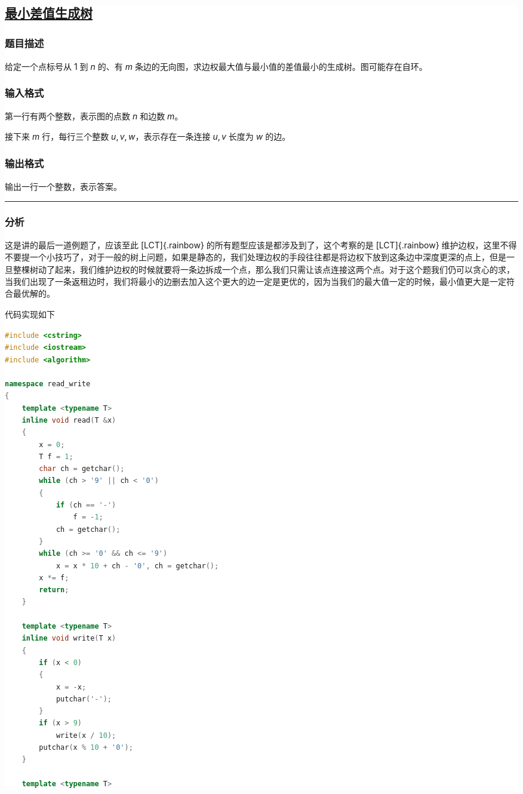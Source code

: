 ## [最小差值生成树](https://www.luogu.com.cn/problem/P4234)

### 题目描述

给定一个点标号从 $1$ 到 $n$ 的、有 $m$ 条边的无向图，求边权最大值与最小值的差值最小的生成树。图可能存在自环。

### 输入格式

第一行有两个整数，表示图的点数 $n$ 和边数 $m$。

接下来 $m$ 行，每行三个整数 $u, v, w$，表示存在一条连接 $u, v$ 长度为 $w$ 的边。

### 输出格式

输出一行一个整数，表示答案。

-------------------------

### 分析 

这是讲的最后一道例题了，应该至此 [LCT]{.rainbow} 的所有题型应该是都涉及到了，这个考察的是 [LCT]{.rainbow} 维护边权，这里不得不要提一个小技巧了，对于一般的树上问题，如果是静态的，我们处理边权的手段往往都是将边权下放到这条边中深度更深的点上，但是一旦整棵树动了起来，我们维护边权的时候就要将一条边拆成一个点，那么我们只需让该点连接这两个点。对于这个题我们仍可以贪心的求，当我们出现了一条返租边时，我们将最小的边删去加入这个更大的边一定是更优的，因为当我们的最大值一定的时候，最小值更大是一定符合最优解的。

代码实现如下

```cpp
#include <cstring>
#include <iostream>
#include <algorithm>

namespace read_write
{
    template <typename T>
    inline void read(T &x)
    {
        x = 0;
        T f = 1;
        char ch = getchar();
        while (ch > '9' || ch < '0')
        {
            if (ch == '-')
                f = -1;
            ch = getchar();
        }
        while (ch >= '0' && ch <= '9')
            x = x * 10 + ch - '0', ch = getchar();
        x *= f;
        return;
    }

    template <typename T>
    inline void write(T x)
    {
        if (x < 0)
        {
            x = -x;
            putchar('-');
        }
        if (x > 9)
            write(x / 10);
        putchar(x % 10 + '0');
    }

    template <typename T>
```